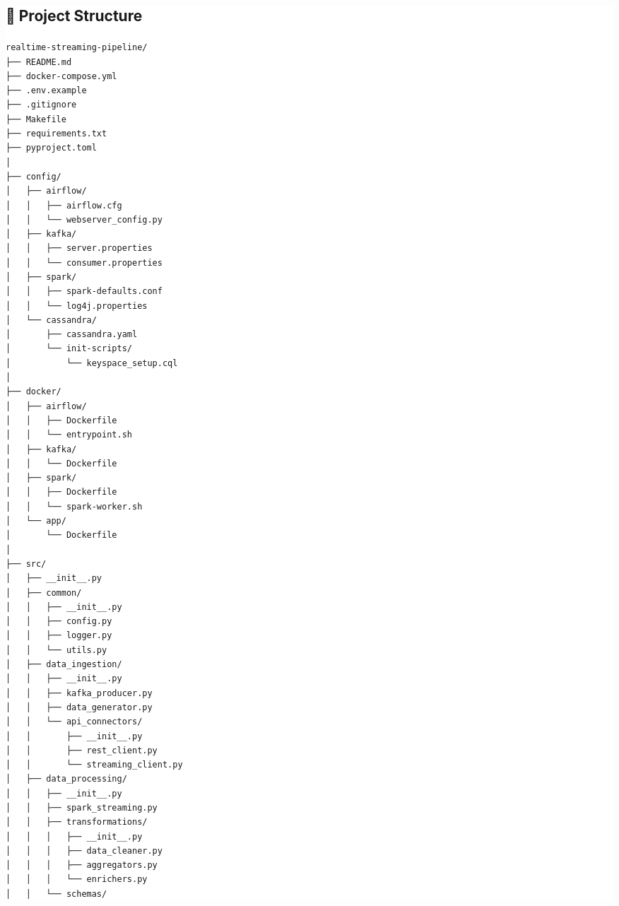 ## 📁 Project Structure

```
realtime-streaming-pipeline/
├── README.md
├── docker-compose.yml
├── .env.example
├── .gitignore
├── Makefile
├── requirements.txt
├── pyproject.toml
│
├── config/
│   ├── airflow/
│   │   ├── airflow.cfg
│   │   └── webserver_config.py
│   ├── kafka/
│   │   ├── server.properties
│   │   └── consumer.properties
│   ├── spark/
│   │   ├── spark-defaults.conf
│   │   └── log4j.properties
│   └── cassandra/
│       ├── cassandra.yaml
│       └── init-scripts/
│           └── keyspace_setup.cql
│
├── docker/
│   ├── airflow/
│   │   ├── Dockerfile
│   │   └── entrypoint.sh
│   ├── kafka/
│   │   └── Dockerfile
│   ├── spark/
│   │   ├── Dockerfile
│   │   └── spark-worker.sh
│   └── app/
│       └── Dockerfile
│
├── src/
│   ├── __init__.py
│   ├── common/
│   │   ├── __init__.py
│   │   ├── config.py
│   │   ├── logger.py
│   │   └── utils.py
│   ├── data_ingestion/
│   │   ├── __init__.py
│   │   ├── kafka_producer.py
│   │   ├── data_generator.py
│   │   └── api_connectors/
│   │       ├── __init__.py
│   │       ├── rest_client.py
│   │       └── streaming_client.py
│   ├── data_processing/
│   │   ├── __init__.py
│   │   ├── spark_streaming.py
│   │   ├── transformations/
│   │   │   ├── __init__.py
│   │   │   ├── data_cleaner.py
│   │   │   ├── aggregators.py
│   │   │   └── enrichers.py
│   │   └── schemas/
```